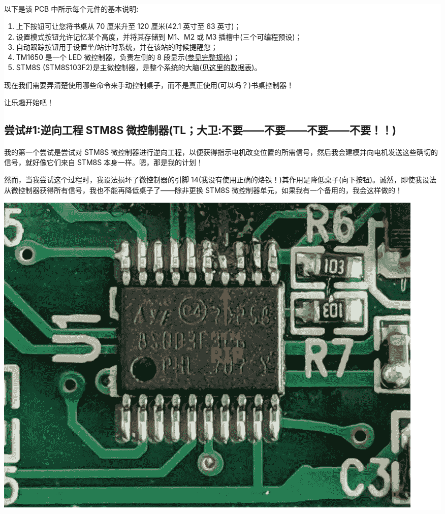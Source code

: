 以下是该 PCB 中所示每个元件的基本说明:

1.  上下按钮可让您将书桌从 70 厘米升至 120 厘米(42.1 英寸至 63 英寸)；
2.  设置模式按钮允许记忆某个高度，并将其存储到 M1、M2 或 M3 插槽中(三个可编程预设)；
3.  自动跟踪按钮用于设置坐/站计时系统，并在该站的时候提醒您；
4.  TM1650 是一个 LED 微控制器，负责左侧的 8 段显示([参见完整规格](https://os.mbed.com/components/TM1637-LED-controller-32-LEDs-max-Keyboa/))；
5.  STM8S (STM8S103F2)是主微控制器，是整个系统的大脑([见这里的数据表](https://www.st.com/resource/en/datasheet/stm8s103f2.pdf))。

现在我们需要弄清楚使用哪些命令来手动控制桌子，而不是真正使用(可以吗？)书桌控制器！

让乐趣开始吧！

## 尝试#1:逆向工程 STM8S 微控制器(TL；大卫:不要——不要——不要——不要！！)

我的第一个尝试是尝试对 STM8S 微控制器进行逆向工程，以便获得指示电机改变位置的所需信号，然后我会建模并向电机发送这些确切的信号，就好像它们来自 STM8S 本身一样。嗯，那是我的计划！

然而，当我尝试这个过程时，我设法损坏了微控制器的引脚 14(我没有使用正确的烙铁！)其作用是降低桌子(向下按钮)。诚然，即使我设法从微控制器获得所有信号，我也不能再降低桌子了——除非更换 STM8S 微控制器单元，如果我有一个备用的，我会这样做的！

![](img/86b4910228e60f6038f0740254731d7a.png)
